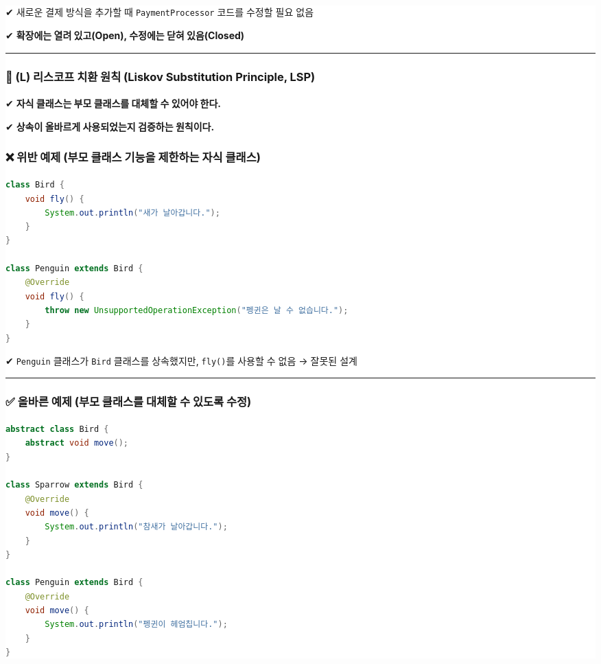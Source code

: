 ✔ 새로운 결제 방식을 추가할 때 `PaymentProcessor` 코드를 수정할 필요 없음

✔ **확장에는 열려 있고(Open), 수정에는 닫혀 있음(Closed)**

---

### **🔹 (L) 리스코프 치환 원칙 (Liskov Substitution Principle, LSP)**

✔ **자식 클래스는 부모 클래스를 대체할 수 있어야 한다.**

✔ **상속이 올바르게 사용되었는지 검증하는 원칙이다.**

### ❌ **위반 예제 (부모 클래스 기능을 제한하는 자식 클래스)**

```java
class Bird {
    void fly() {
        System.out.println("새가 날아갑니다.");
    }
}

class Penguin extends Bird {
    @Override
    void fly() {
        throw new UnsupportedOperationException("펭귄은 날 수 없습니다.");
    }
}
```

✔ `Penguin` 클래스가 `Bird` 클래스를 상속했지만, `fly()`를 사용할 수 없음 → 잘못된 설계

---

### ✅ **올바른 예제 (부모 클래스를 대체할 수 있도록 수정)**

```java
abstract class Bird {
    abstract void move();
}

class Sparrow extends Bird {
    @Override
    void move() {
        System.out.println("참새가 날아갑니다.");
    }
}

class Penguin extends Bird {
    @Override
    void move() {
        System.out.println("펭귄이 헤엄칩니다.");
    }
}
```
